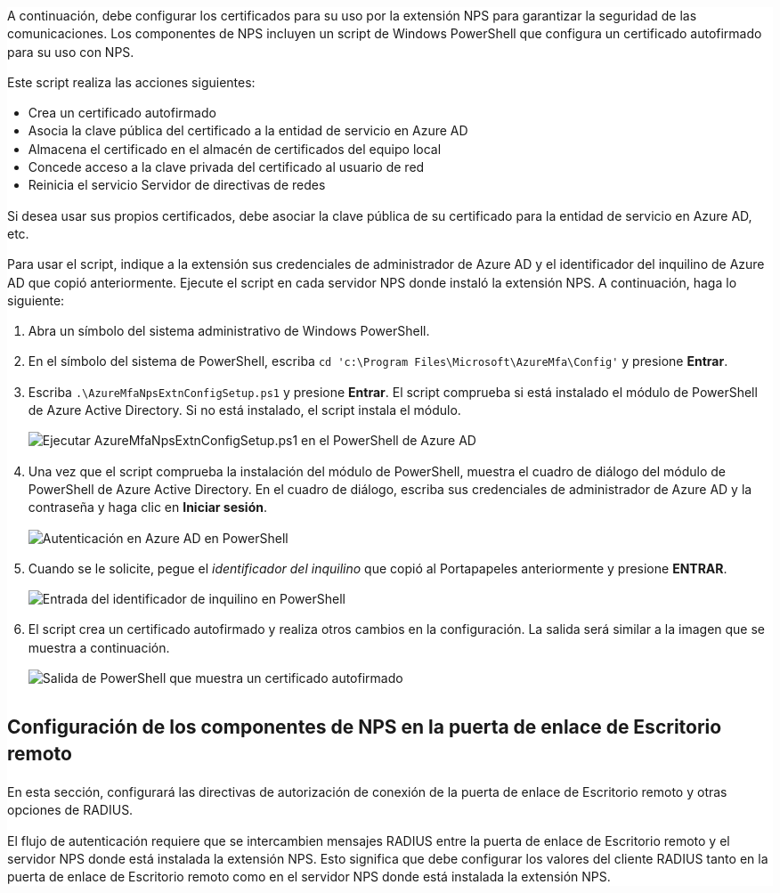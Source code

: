 A continuación, debe configurar los certificados para su uso por la extensión NPS para garantizar la seguridad de las comunicaciones. Los componentes de NPS incluyen un script de Windows PowerShell que configura un certificado autofirmado para su uso con NPS.

Este script realiza las acciones siguientes:

* Crea un certificado autofirmado
* Asocia la clave pública del certificado a la entidad de servicio en Azure AD
* Almacena el certificado en el almacén de certificados del equipo local
* Concede acceso a la clave privada del certificado al usuario de red
* Reinicia el servicio Servidor de directivas de redes

Si desea usar sus propios certificados, debe asociar la clave pública de su certificado para la entidad de servicio en Azure AD, etc.

Para usar el script, indique a la extensión sus credenciales de administrador de Azure AD y el identificador del inquilino de Azure AD que copió anteriormente. Ejecute el script en cada servidor NPS donde instaló la extensión NPS. A continuación, haga lo siguiente:

1. Abra un símbolo del sistema administrativo de Windows PowerShell.
1. En el símbolo del sistema de PowerShell, escriba `cd 'c:\Program Files\Microsoft\AzureMfa\Config'` y presione **Entrar**.
1. Escriba `.\AzureMfaNpsExtnConfigSetup.ps1` y presione **Entrar**. El script comprueba si está instalado el módulo de PowerShell de Azure Active Directory. Si no está instalado, el script instala el módulo.

   ![Ejecutar AzureMfaNpsExtnConfigSetup.ps1 en el PowerShell de Azure AD](./media/howto-mfa-nps-extension-rdg/image4.png)
  
1. Una vez que el script comprueba la instalación del módulo de PowerShell, muestra el cuadro de diálogo del módulo de PowerShell de Azure Active Directory. En el cuadro de diálogo, escriba sus credenciales de administrador de Azure AD y la contraseña y haga clic en **Iniciar sesión**.

   ![Autenticación en Azure AD en PowerShell](./media/howto-mfa-nps-extension-rdg/image5.png)

1. Cuando se le solicite, pegue el *identificador del inquilino* que copió al Portapapeles anteriormente y presione **ENTRAR**.

   ![Entrada del identificador de inquilino en PowerShell](./media/howto-mfa-nps-extension-rdg/image6.png)

1. El script crea un certificado autofirmado y realiza otros cambios en la configuración. La salida será similar a la imagen que se muestra a continuación.

   ![Salida de PowerShell que muestra un certificado autofirmado](./media/howto-mfa-nps-extension-rdg/image7.png)

## <a name="configure-nps-components-on-remote-desktop-gateway"></a>Configuración de los componentes de NPS en la puerta de enlace de Escritorio remoto

En esta sección, configurará las directivas de autorización de conexión de la puerta de enlace de Escritorio remoto y otras opciones de RADIUS.

El flujo de autenticación requiere que se intercambien mensajes RADIUS entre la puerta de enlace de Escritorio remoto y el servidor NPS donde está instalada la extensión NPS. Esto significa que debe configurar los valores del cliente RADIUS tanto en la puerta de enlace de Escritorio remoto como en el servidor NPS donde está instalada la extensión NPS.
